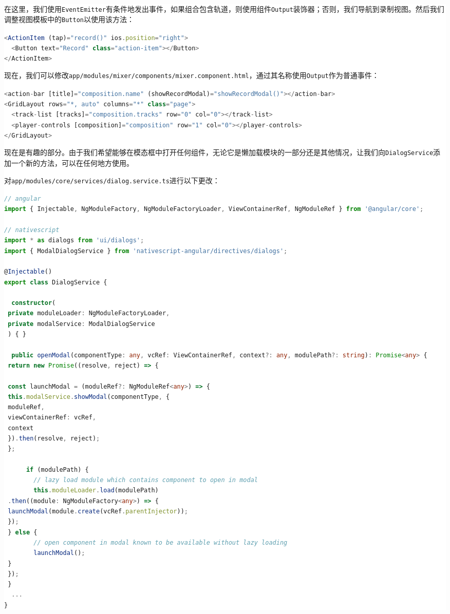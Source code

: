 在这里，我们使用`EventEmitter`有条件地发出事件，如果组合包含轨道，则使用组件`Output`装饰器；否则，我们导航到录制视图。然后我们调整视图模板中的`Button`以使用该方法：

```ts
<ActionItem (tap)="record()" ios.position="right">
  <Button text="Record" class="action-item"></Button>
</ActionItem>
```

现在，我们可以修改`app/modules/mixer/components/mixer.component.html`，通过其名称使用`Output`作为普通事件：

```ts
<action-bar [title]="composition.name" (showRecordModal)="showRecordModal()"></action-bar>
<GridLayout rows="*, auto" columns="*" class="page">
  <track-list [tracks]="composition.tracks" row="0" col="0"></track-list>
  <player-controls [composition]="composition" row="1" col="0"></player-controls>
</GridLayout>
```

现在是有趣的部分。由于我们希望能够在模态框中打开任何组件，无论它是懒加载模块的一部分还是其他情况，让我们向`DialogService`添加一个新的方法，可以在任何地方使用。

对`app/modules/core/services/dialog.service.ts`进行以下更改：

```ts
// angular
import { Injectable, NgModuleFactory, NgModuleFactoryLoader, ViewContainerRef, NgModuleRef } from '@angular/core';

// nativescript
import * as dialogs from 'ui/dialogs';
import { ModalDialogService } from 'nativescript-angular/directives/dialogs';

@Injectable()
export class DialogService {

  constructor(
 private moduleLoader: NgModuleFactoryLoader,
 private modalService: ModalDialogService
 ) { }

  public openModal(componentType: any, vcRef: ViewContainerRef, context?: any, modulePath?: string): Promise<any> {
 return new Promise((resolve, reject) => {

 const launchModal = (moduleRef?: NgModuleRef<any>) => {
 this.modalService.showModal(componentType, {
 moduleRef,
 viewContainerRef: vcRef,
 context
 }).then(resolve, reject);
 };

      if (modulePath) {
        // lazy load module which contains component to open in modal
        this.moduleLoader.load(modulePath)
 .then((module: NgModuleFactory<any>) => {
 launchModal(module.create(vcRef.parentInjector));
 });
 } else {
        // open component in modal known to be available without lazy loading
        launchModal();
 }
 });
 }
  ...
}
```
